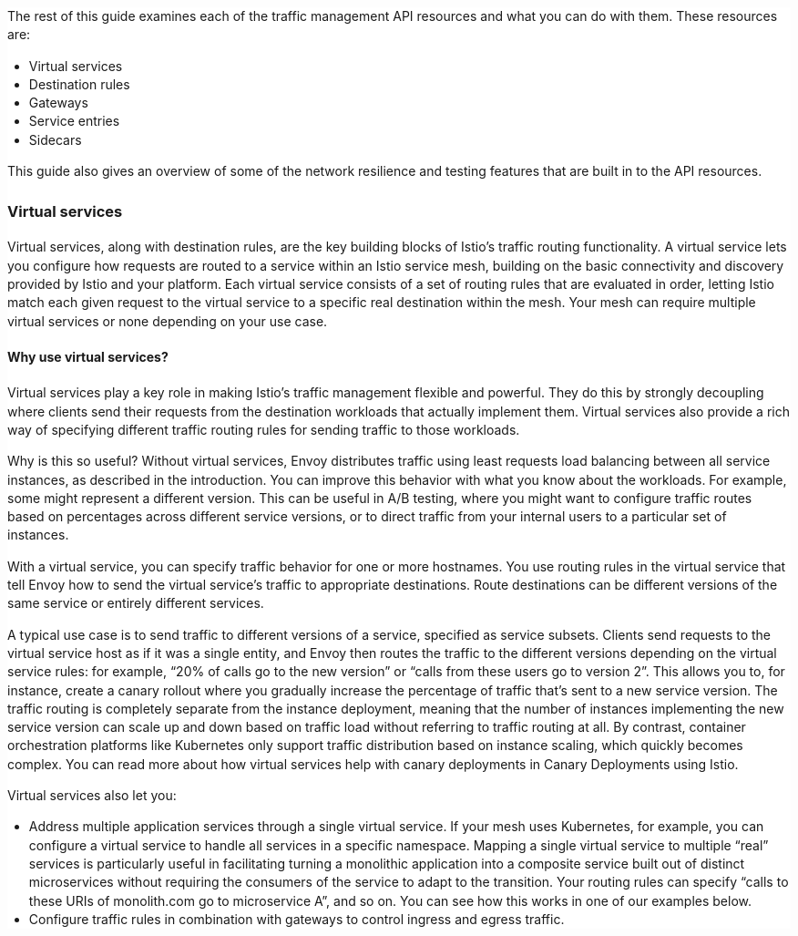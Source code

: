 The rest of this guide examines each of the traffic management API resources and what you can do with them. These resources are:

- Virtual services
- Destination rules
- Gateways
- Service entries
- Sidecars

This guide also gives an overview of some of the network resilience and testing features that are built in to the API resources.

### Virtual services

Virtual services, along with destination rules, are the key building blocks of Istio’s traffic routing functionality. A virtual service lets you configure how requests are routed to a service within an Istio service mesh, building on the basic connectivity and discovery provided by Istio and your platform. Each virtual service consists of a set of routing rules that are evaluated in order, letting Istio match each given request to the virtual service to a specific real destination within the mesh. Your mesh can require multiple virtual services or none depending on your use case.

#### Why use virtual services?

Virtual services play a key role in making Istio’s traffic management flexible and powerful. They do this by strongly decoupling where clients send their requests from the destination workloads that actually implement them. Virtual services also provide a rich way of specifying different traffic routing rules for sending traffic to those workloads.

Why is this so useful? Without virtual services, Envoy distributes traffic using least requests load balancing between all service instances, as described in the introduction. You can improve this behavior with what you know about the workloads. For example, some might represent a different version. This can be useful in A/B testing, where you might want to configure traffic routes based on percentages across different service versions, or to direct traffic from your internal users to a particular set of instances.

With a virtual service, you can specify traffic behavior for one or more hostnames. You use routing rules in the virtual service that tell Envoy how to send the virtual service’s traffic to appropriate destinations. Route destinations can be different versions of the same service or entirely different services.

A typical use case is to send traffic to different versions of a service, specified as service subsets. Clients send requests to the virtual service host as if it was a single entity, and Envoy then routes the traffic to the different versions depending on the virtual service rules: for example, “20% of calls go to the new version” or “calls from these users go to version 2”. This allows you to, for instance, create a canary rollout where you gradually increase the percentage of traffic that’s sent to a new service version. The traffic routing is completely separate from the instance deployment, meaning that the number of instances implementing the new service version can scale up and down based on traffic load without referring to traffic routing at all. By contrast, container orchestration platforms like Kubernetes only support traffic distribution based on instance scaling, which quickly becomes complex. You can read more about how virtual services help with canary deployments in Canary Deployments using Istio.

Virtual services also let you:

- Address multiple application services through a single virtual service. If your mesh uses Kubernetes, for example, you can configure a virtual service to handle all services in a specific namespace. Mapping a single virtual service to multiple “real” services is particularly useful in facilitating turning a monolithic application into a composite service built out of distinct microservices without requiring the consumers of the service to adapt to the transition. Your routing rules can specify “calls to these URIs of monolith.com go to microservice A”, and so on. You can see how this works in one of our examples below.
- Configure traffic rules in combination with gateways to control ingress and egress traffic.
